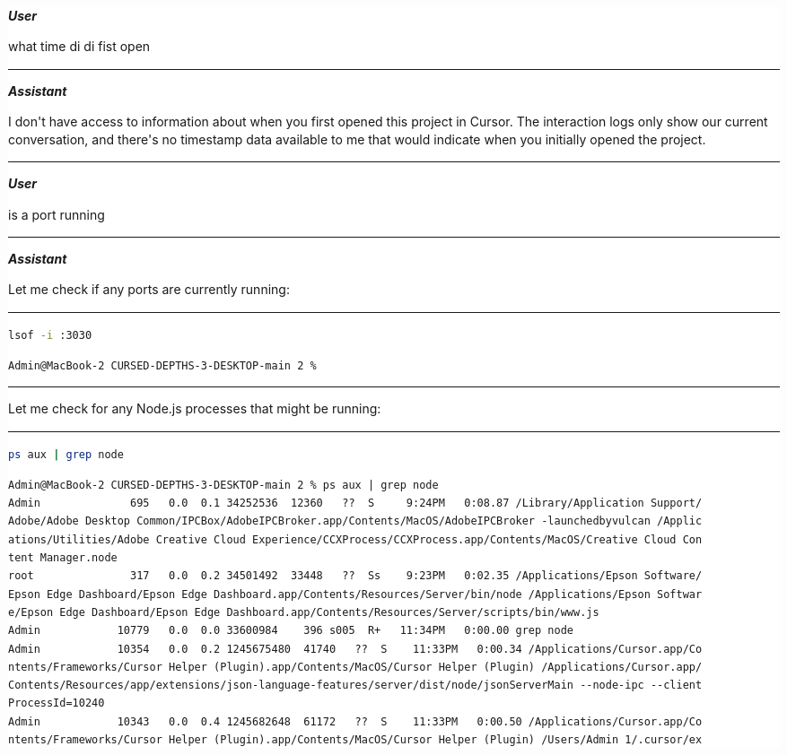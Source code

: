 
_**User**_

what time di di fist open

---

_**Assistant**_

I don't have access to information about when you first opened this project in Cursor. The interaction logs only show our current conversation, and there's no timestamp data available to me that would indicate when you initially opened the project.

---

_**User**_

is a port running

---

_**Assistant**_

Let me check if any ports are currently running:

---

```bash
lsof -i :3030
```

```
Admin@MacBook-2 CURSED-DEPTHS-3-DESKTOP-main 2 % 

```

---

Let me check for any Node.js processes that might be running:

---

```bash
ps aux | grep node
```

```
Admin@MacBook-2 CURSED-DEPTHS-3-DESKTOP-main 2 % ps aux | grep node
Admin              695   0.0  0.1 34252536  12360   ??  S     9:24PM   0:08.87 /Library/Application Support/
Adobe/Adobe Desktop Common/IPCBox/AdobeIPCBroker.app/Contents/MacOS/AdobeIPCBroker -launchedbyvulcan /Applic
ations/Utilities/Adobe Creative Cloud Experience/CCXProcess/CCXProcess.app/Contents/MacOS/Creative Cloud Con
tent Manager.node
root               317   0.0  0.2 34501492  33448   ??  Ss    9:23PM   0:02.35 /Applications/Epson Software/
Epson Edge Dashboard/Epson Edge Dashboard.app/Contents/Resources/Server/bin/node /Applications/Epson Softwar
e/Epson Edge Dashboard/Epson Edge Dashboard.app/Contents/Resources/Server/scripts/bin/www.js
Admin            10779   0.0  0.0 33600984    396 s005  R+   11:34PM   0:00.00 grep node
Admin            10354   0.0  0.2 1245675480  41740   ??  S    11:33PM   0:00.34 /Applications/Cursor.app/Co
ntents/Frameworks/Cursor Helper (Plugin).app/Contents/MacOS/Cursor Helper (Plugin) /Applications/Cursor.app/
Contents/Resources/app/extensions/json-language-features/server/dist/node/jsonServerMain --node-ipc --client
ProcessId=10240
Admin            10343   0.0  0.4 1245682648  61172   ??  S    11:33PM   0:00.50 /Applications/Cursor.app/Co
ntents/Frameworks/Cursor Helper (Plugin).app/Contents/MacOS/Cursor Helper (Plugin) /Users/Admin 1/.cursor/ex
```